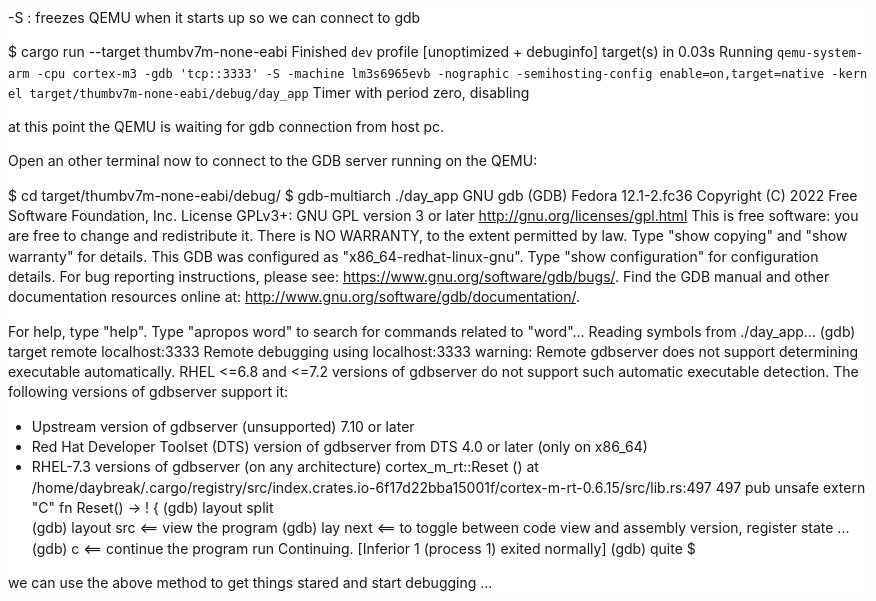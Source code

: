 -S : freezes QEMU when it starts up so we can connect to gdb

$ cargo run --target thumbv7m-none-eabi
    Finished `dev` profile [unoptimized + debuginfo] target(s) in 0.03s
     Running `qemu-system-arm -cpu cortex-m3 -gdb 'tcp::3333' -S -machine lm3s6965evb -nographic -semihosting-config enable=on,target=native -kernel target/thumbv7m-none-eabi/debug/day_app`
Timer with period zero, disabling

at this point the QEMU is waiting for gdb connection from host pc.

Open an other terminal now to connect to the GDB server running on the QEMU:

$ cd target/thumbv7m-none-eabi/debug/
$ gdb-multiarch ./day_app
GNU gdb (GDB) Fedora 12.1-2.fc36
Copyright (C) 2022 Free Software Foundation, Inc.
License GPLv3+: GNU GPL version 3 or later <http://gnu.org/licenses/gpl.html>
This is free software: you are free to change and redistribute it.
There is NO WARRANTY, to the extent permitted by law.
Type "show copying" and "show warranty" for details.
This GDB was configured as "x86_64-redhat-linux-gnu".
Type "show configuration" for configuration details.
For bug reporting instructions, please see:
<https://www.gnu.org/software/gdb/bugs/>.
Find the GDB manual and other documentation resources online at:
    <http://www.gnu.org/software/gdb/documentation/>.

For help, type "help".
Type "apropos word" to search for commands related to "word"...
Reading symbols from ./day_app...
(gdb) target remote localhost:3333
Remote debugging using localhost:3333
warning: Remote gdbserver does not support determining executable automatically.
RHEL <=6.8 and <=7.2 versions of gdbserver do not support such automatic executable detection.
The following versions of gdbserver support it:
- Upstream version of gdbserver (unsupported) 7.10 or later
- Red Hat Developer Toolset (DTS) version of gdbserver from DTS 4.0 or later (only on x86_64)
- RHEL-7.3 versions of gdbserver (on any architecture)
cortex_m_rt::Reset () at /home/daybreak/.cargo/registry/src/index.crates.io-6f17d22bba15001f/cortex-m-rt-0.6.15/src/lib.rs:497
497     pub unsafe extern "C" fn Reset() -> ! {
(gdb) layout split  
(gdb) layout src <== view the program
(gdb) lay next   <== to toggle between code view and assembly version, register state ...
(gdb) c   <== continue the program run
Continuing.
[Inferior 1 (process 1) exited normally]
(gdb) quite
$


we can use the above method to get things stared and start debugging ... 


